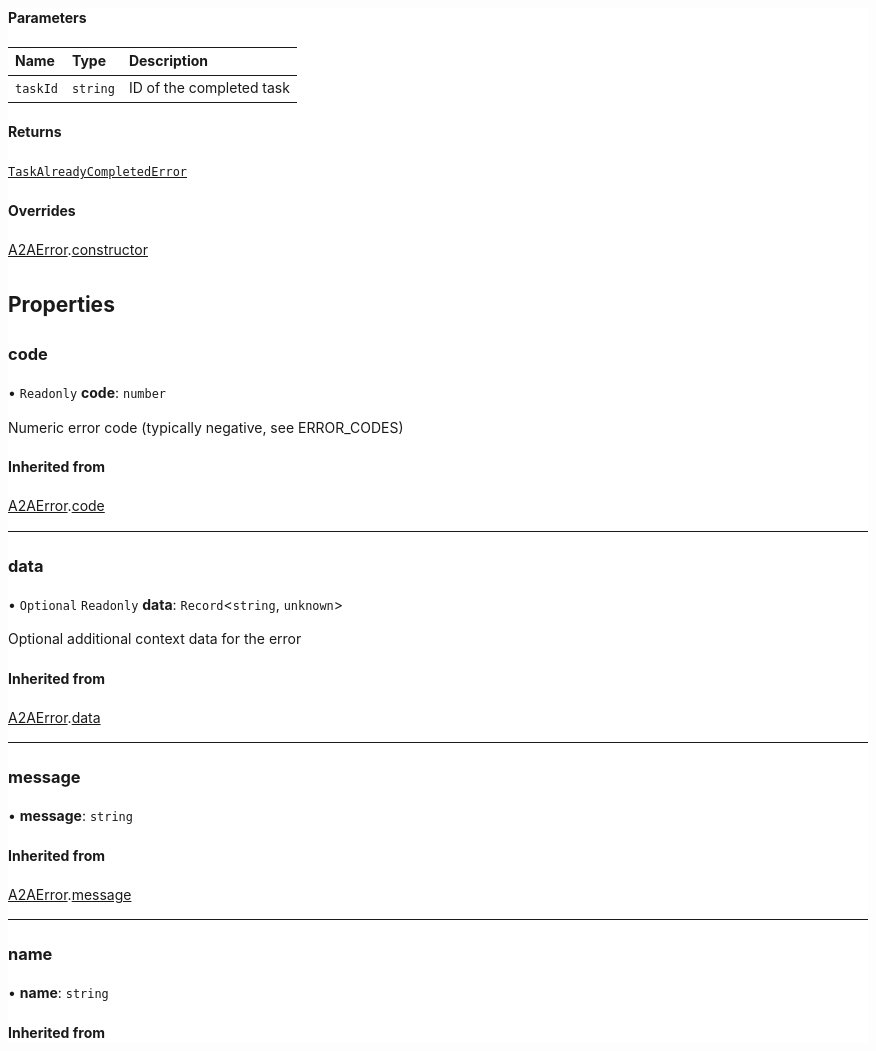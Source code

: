 #### Parameters

| Name | Type | Description |
| :------ | :------ | :------ |
| `taskId` | `string` | ID of the completed task |

#### Returns

[`TaskAlreadyCompletedError`](Core.TaskAlreadyCompletedError.md)

#### Overrides

[A2AError](Core.A2AError.md).[constructor](Core.A2AError.md#constructor)

## Properties

### code

• `Readonly` **code**: `number`

Numeric error code (typically negative, see ERROR_CODES)

#### Inherited from

[A2AError](Core.A2AError.md).[code](Core.A2AError.md#code)

___

### data

• `Optional` `Readonly` **data**: `Record`\<`string`, `unknown`\>

Optional additional context data for the error

#### Inherited from

[A2AError](Core.A2AError.md).[data](Core.A2AError.md#data)

___

### message

• **message**: `string`

#### Inherited from

[A2AError](Core.A2AError.md).[message](Core.A2AError.md#message)

___

### name

• **name**: `string`

#### Inherited from
